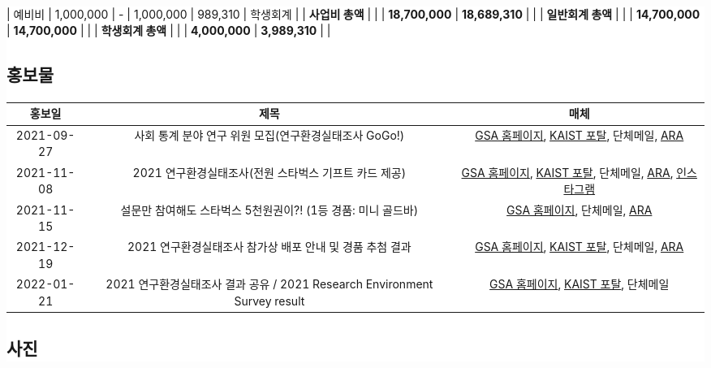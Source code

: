 | 예비비 | 1,000,000 | - | 1,000,000 | 989,310 | 학생회계 | 
| **사업비 총액** |  |  | **18,700,000** | **18,689,310** |  |
| **일반회계 총액** |  |  | **14,700,000** | **14,700,000** |  |
| **학생회계 총액** |  |  | **4,000,000** | **3,989,310** |  |


## 홍보물

| **홍보일** | **제목** | **매체** |
|:---:|:---:|:---:|
| 2021-09-27 | 사회 통계 분야 연구 위원 모집(연구환경실태조사 GoGo!) |  [GSA 홈페이지](https://gsa.kaist.ac.kr/notice/187703), [KAIST 포탈](https://portal.kaist.ac.kr/ennotice/student_notice/11632721863830), 단체메일, [ARA](https://newara.sparcs.org/post/238469) | 
| 2021-11-08 | 2021 연구환경실태조사(전원 스타벅스 기프트 카드 제공) |  [GSA 홈페이지](https://gsa.kaist.ac.kr/notice/190305), [KAIST 포탈](https://portal.kaist.ac.kr/ennotice/student_notice/11636336251640), 단체메일, [ARA](https://newara.sparcs.org/post/239408), [인스타그램](https://www.instagram.com/p/CWCUag2vyto/) | 
| 2021-11-15 | 설문만 참여해도 스타벅스 5천원권이?! (1등 경품: 미니 골드바) |  [GSA 홈페이지](https://gsa.kaist.ac.kr/notice/190714), 단체메일, [ARA](https://newara.sparcs.org/post/239592) | 
| 2021-12-19 | 2021 연구환경실태조사 참가상 배포 안내 및 경품 추첨 결과 |  [GSA 홈페이지](https://gsa.kaist.ac.kr/notice/192652), [KAIST 포탈](https://portal.kaist.ac.kr/ennotice/student_notice/11639973507853), 단체메일, [ARA](https://newara.sparcs.org/post/240299) | 
| 2022-01-21 | 2021 연구환경실태조사 결과 공유 / 2021 Research Environment Survey result |  [GSA 홈페이지](https://gsa.kaist.ac.kr/notice/194690), [KAIST 포탈](https://portal.kaist.ac.kr/ennotice/student_notice/11642815590213), 단체메일 | 

## 사진
